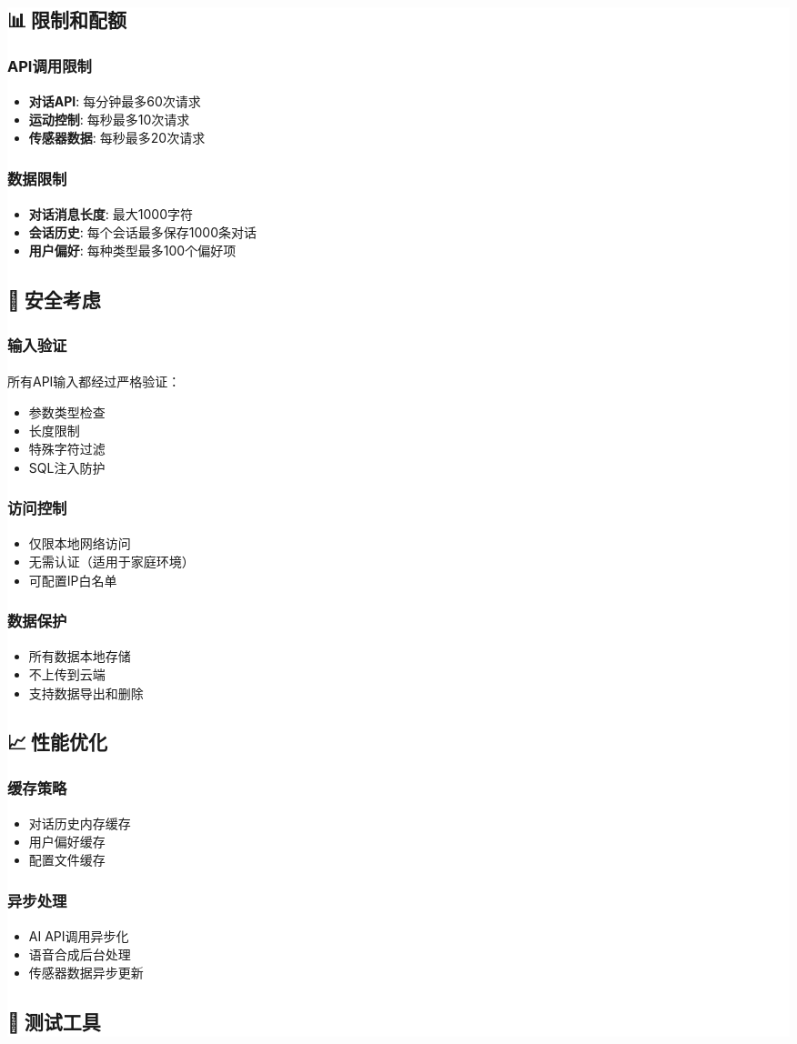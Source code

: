 ## 📊 限制和配额

### API调用限制

- **对话API**: 每分钟最多60次请求
- **运动控制**: 每秒最多10次请求
- **传感器数据**: 每秒最多20次请求

### 数据限制

- **对话消息长度**: 最大1000字符
- **会话历史**: 每个会话最多保存1000条对话
- **用户偏好**: 每种类型最多100个偏好项

## 🔐 安全考虑

### 输入验证

所有API输入都经过严格验证：
- 参数类型检查
- 长度限制
- 特殊字符过滤
- SQL注入防护

### 访问控制

- 仅限本地网络访问
- 无需认证（适用于家庭环境）
- 可配置IP白名单

### 数据保护

- 所有数据本地存储
- 不上传到云端
- 支持数据导出和删除

## 📈 性能优化

### 缓存策略

- 对话历史内存缓存
- 用户偏好缓存
- 配置文件缓存

### 异步处理

- AI API调用异步化
- 语音合成后台处理
- 传感器数据异步更新

## 🧪 测试工具
